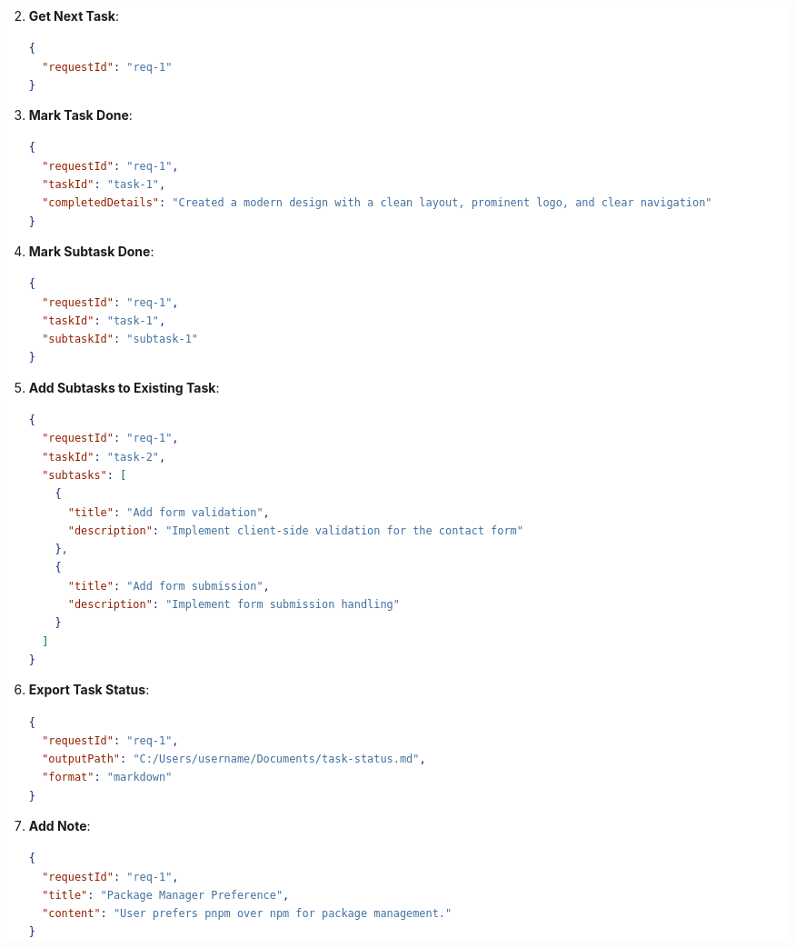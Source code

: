 2. **Get Next Task**:
   ```json
   {
     "requestId": "req-1"
   }
   ```

3. **Mark Task Done**:
   ```json
   {
     "requestId": "req-1",
     "taskId": "task-1",
     "completedDetails": "Created a modern design with a clean layout, prominent logo, and clear navigation"
   }
   ```

4. **Mark Subtask Done**:
   ```json
   {
     "requestId": "req-1",
     "taskId": "task-1",
     "subtaskId": "subtask-1"
   }
   ```

5. **Add Subtasks to Existing Task**:
   ```json
   {
     "requestId": "req-1",
     "taskId": "task-2",
     "subtasks": [
       {
         "title": "Add form validation",
         "description": "Implement client-side validation for the contact form"
       },
       {
         "title": "Add form submission",
         "description": "Implement form submission handling"
       }
     ]
   }
   ```

6. **Export Task Status**:
   ```json
   {
     "requestId": "req-1",
     "outputPath": "C:/Users/username/Documents/task-status.md",
     "format": "markdown"
   }
   ```

7. **Add Note**:
   ```json
   {
     "requestId": "req-1",
     "title": "Package Manager Preference",
     "content": "User prefers pnpm over npm for package management."
   }
   ```
